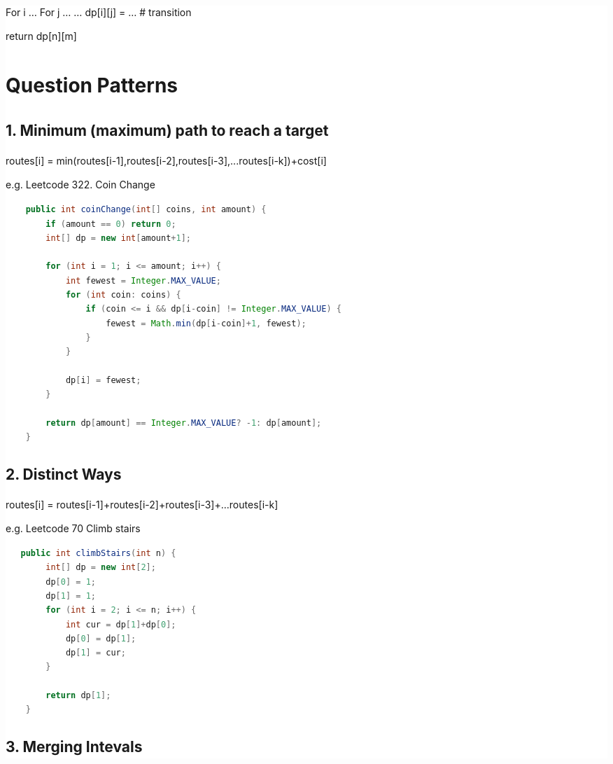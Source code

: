 For i …
	For j …
 		…
		dp[i][j] = … # transition

return dp[n][m]

# Question Patterns
## 1. Minimum (maximum) path to reach a target
routes[i] = min(routes[i-1],routes[i-2],routes[i-3],...routes[i-k])+cost[i]

e.g. Leetcode 322. Coin Change
```java
    public int coinChange(int[] coins, int amount) {
        if (amount == 0) return 0;
        int[] dp = new int[amount+1];
        
        for (int i = 1; i <= amount; i++) {
            int fewest = Integer.MAX_VALUE;
            for (int coin: coins) {
                if (coin <= i && dp[i-coin] != Integer.MAX_VALUE) {
                    fewest = Math.min(dp[i-coin]+1, fewest);
                }
            }
            
            dp[i] = fewest;
        }
        
        return dp[amount] == Integer.MAX_VALUE? -1: dp[amount];
    }
```

## 2. Distinct Ways
routes[i] = routes[i-1]+routes[i-2]+routes[i-3]+...routes[i-k]

e.g. Leetcode 70 Climb stairs
```java
   public int climbStairs(int n) {
        int[] dp = new int[2];
        dp[0] = 1;
        dp[1] = 1;
        for (int i = 2; i <= n; i++) {
            int cur = dp[1]+dp[0];
            dp[0] = dp[1];
            dp[1] = cur;
        }
        
        return dp[1];
    }
```
## 3. Merging Intevals
